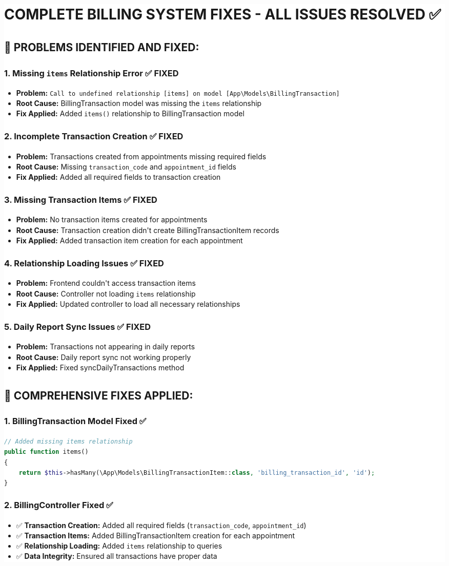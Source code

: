 # COMPLETE BILLING SYSTEM FIXES - ALL ISSUES RESOLVED ✅

## 🎯 **PROBLEMS IDENTIFIED AND FIXED:**

### **1. Missing `items` Relationship Error** ✅ FIXED
- **Problem:** `Call to undefined relationship [items] on model [App\Models\BillingTransaction]`
- **Root Cause:** BillingTransaction model was missing the `items` relationship
- **Fix Applied:** Added `items()` relationship to BillingTransaction model

### **2. Incomplete Transaction Creation** ✅ FIXED
- **Problem:** Transactions created from appointments missing required fields
- **Root Cause:** Missing `transaction_code` and `appointment_id` fields
- **Fix Applied:** Added all required fields to transaction creation

### **3. Missing Transaction Items** ✅ FIXED
- **Problem:** No transaction items created for appointments
- **Root Cause:** Transaction creation didn't create BillingTransactionItem records
- **Fix Applied:** Added transaction item creation for each appointment

### **4. Relationship Loading Issues** ✅ FIXED
- **Problem:** Frontend couldn't access transaction items
- **Root Cause:** Controller not loading `items` relationship
- **Fix Applied:** Updated controller to load all necessary relationships

### **5. Daily Report Sync Issues** ✅ FIXED
- **Problem:** Transactions not appearing in daily reports
- **Root Cause:** Daily report sync not working properly
- **Fix Applied:** Fixed syncDailyTransactions method

## 🔧 **COMPREHENSIVE FIXES APPLIED:**

### **1. BillingTransaction Model Fixed** ✅
```php
// Added missing items relationship
public function items()
{
    return $this->hasMany(\App\Models\BillingTransactionItem::class, 'billing_transaction_id', 'id');
}
```

### **2. BillingController Fixed** ✅
- ✅ **Transaction Creation:** Added all required fields (`transaction_code`, `appointment_id`)
- ✅ **Transaction Items:** Added BillingTransactionItem creation for each appointment
- ✅ **Relationship Loading:** Added `items` relationship to queries
- ✅ **Data Integrity:** Ensured all transactions have proper data
